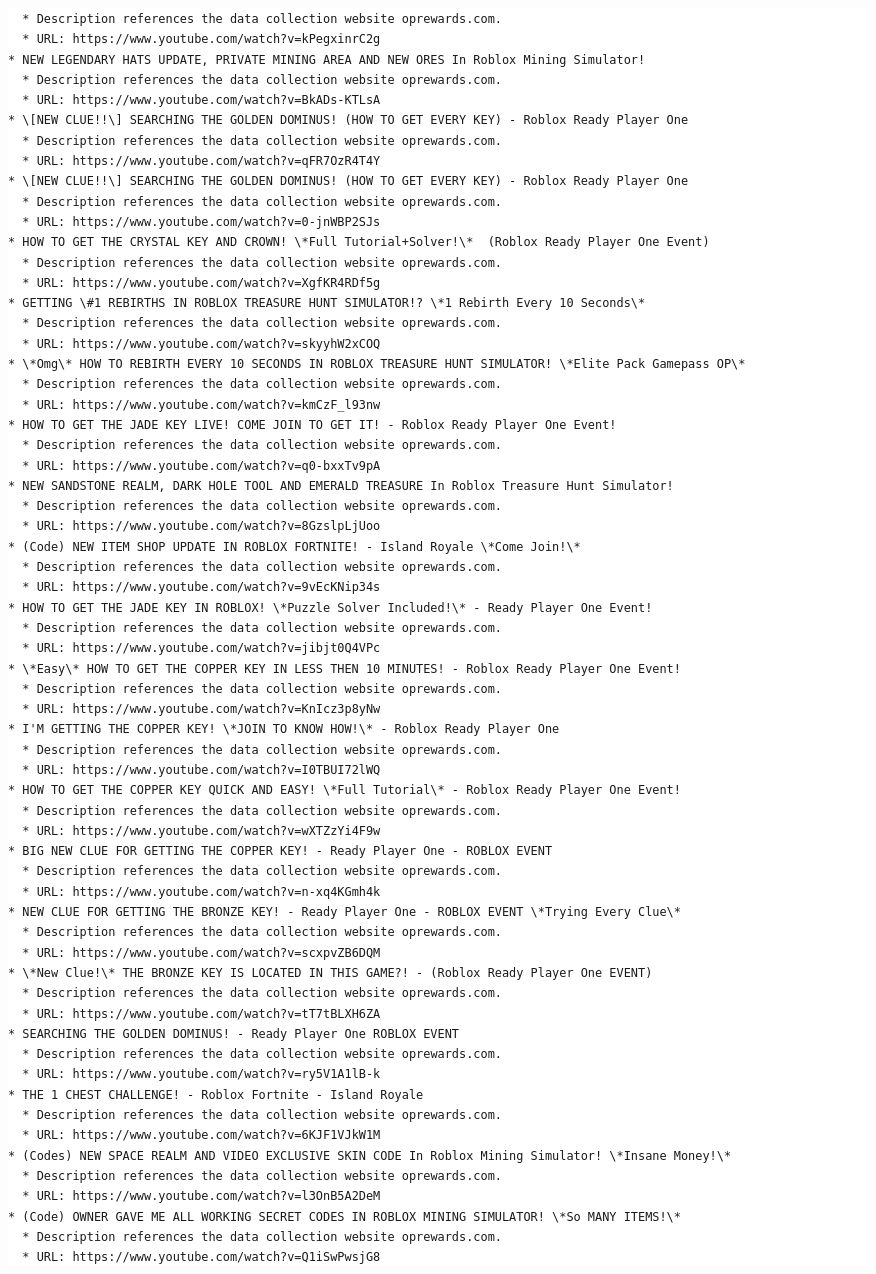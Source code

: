       * Description references the data collection website oprewards.com.
      * URL: https://www.youtube.com/watch?v=kPegxinrC2g
    * NEW LEGENDARY HATS UPDATE, PRIVATE MINING AREA AND NEW ORES In Roblox Mining Simulator!
      * Description references the data collection website oprewards.com.
      * URL: https://www.youtube.com/watch?v=BkADs-KTLsA
    * \[NEW CLUE!!\] SEARCHING THE GOLDEN DOMINUS! (HOW TO GET EVERY KEY) - Roblox Ready Player One
      * Description references the data collection website oprewards.com.
      * URL: https://www.youtube.com/watch?v=qFR7OzR4T4Y
    * \[NEW CLUE!!\] SEARCHING THE GOLDEN DOMINUS! (HOW TO GET EVERY KEY) - Roblox Ready Player One
      * Description references the data collection website oprewards.com.
      * URL: https://www.youtube.com/watch?v=0-jnWBP2SJs
    * HOW TO GET THE CRYSTAL KEY AND CROWN! \*Full Tutorial+Solver!\*  (Roblox Ready Player One Event)
      * Description references the data collection website oprewards.com.
      * URL: https://www.youtube.com/watch?v=XgfKR4RDf5g
    * GETTING \#1 REBIRTHS IN ROBLOX TREASURE HUNT SIMULATOR!? \*1 Rebirth Every 10 Seconds\*
      * Description references the data collection website oprewards.com.
      * URL: https://www.youtube.com/watch?v=skyyhW2xCOQ
    * \*Omg\* HOW TO REBIRTH EVERY 10 SECONDS IN ROBLOX TREASURE HUNT SIMULATOR! \*Elite Pack Gamepass OP\*
      * Description references the data collection website oprewards.com.
      * URL: https://www.youtube.com/watch?v=kmCzF_l93nw
    * HOW TO GET THE JADE KEY LIVE! COME JOIN TO GET IT! - Roblox Ready Player One Event!
      * Description references the data collection website oprewards.com.
      * URL: https://www.youtube.com/watch?v=q0-bxxTv9pA
    * NEW SANDSTONE REALM, DARK HOLE TOOL AND EMERALD TREASURE In Roblox Treasure Hunt Simulator!
      * Description references the data collection website oprewards.com.
      * URL: https://www.youtube.com/watch?v=8GzslpLjUoo
    * (Code) NEW ITEM SHOP UPDATE IN ROBLOX FORTNITE! - Island Royale \*Come Join!\*
      * Description references the data collection website oprewards.com.
      * URL: https://www.youtube.com/watch?v=9vEcKNip34s
    * HOW TO GET THE JADE KEY IN ROBLOX! \*Puzzle Solver Included!\* - Ready Player One Event!
      * Description references the data collection website oprewards.com.
      * URL: https://www.youtube.com/watch?v=jibjt0Q4VPc
    * \*Easy\* HOW TO GET THE COPPER KEY IN LESS THEN 10 MINUTES! - Roblox Ready Player One Event!
      * Description references the data collection website oprewards.com.
      * URL: https://www.youtube.com/watch?v=KnIcz3p8yNw
    * I'M GETTING THE COPPER KEY! \*JOIN TO KNOW HOW!\* - Roblox Ready Player One
      * Description references the data collection website oprewards.com.
      * URL: https://www.youtube.com/watch?v=I0TBUI72lWQ
    * HOW TO GET THE COPPER KEY QUICK AND EASY! \*Full Tutorial\* - Roblox Ready Player One Event!
      * Description references the data collection website oprewards.com.
      * URL: https://www.youtube.com/watch?v=wXTZzYi4F9w
    * BIG NEW CLUE FOR GETTING THE COPPER KEY! - Ready Player One - ROBLOX EVENT
      * Description references the data collection website oprewards.com.
      * URL: https://www.youtube.com/watch?v=n-xq4KGmh4k
    * NEW CLUE FOR GETTING THE BRONZE KEY! - Ready Player One - ROBLOX EVENT \*Trying Every Clue\*
      * Description references the data collection website oprewards.com.
      * URL: https://www.youtube.com/watch?v=scxpvZB6DQM
    * \*New Clue!\* THE BRONZE KEY IS LOCATED IN THIS GAME?! - (Roblox Ready Player One EVENT)
      * Description references the data collection website oprewards.com.
      * URL: https://www.youtube.com/watch?v=tT7tBLXH6ZA
    * SEARCHING THE GOLDEN DOMINUS! - Ready Player One ROBLOX EVENT
      * Description references the data collection website oprewards.com.
      * URL: https://www.youtube.com/watch?v=ry5V1A1lB-k
    * THE 1 CHEST CHALLENGE! - Roblox Fortnite - Island Royale
      * Description references the data collection website oprewards.com.
      * URL: https://www.youtube.com/watch?v=6KJF1VJkW1M
    * (Codes) NEW SPACE REALM AND VIDEO EXCLUSIVE SKIN CODE In Roblox Mining Simulator! \*Insane Money!\*
      * Description references the data collection website oprewards.com.
      * URL: https://www.youtube.com/watch?v=l3OnB5A2DeM
    * (Code) OWNER GAVE ME ALL WORKING SECRET CODES IN ROBLOX MINING SIMULATOR! \*So MANY ITEMS!\*
      * Description references the data collection website oprewards.com.
      * URL: https://www.youtube.com/watch?v=Q1iSwPwsjG8